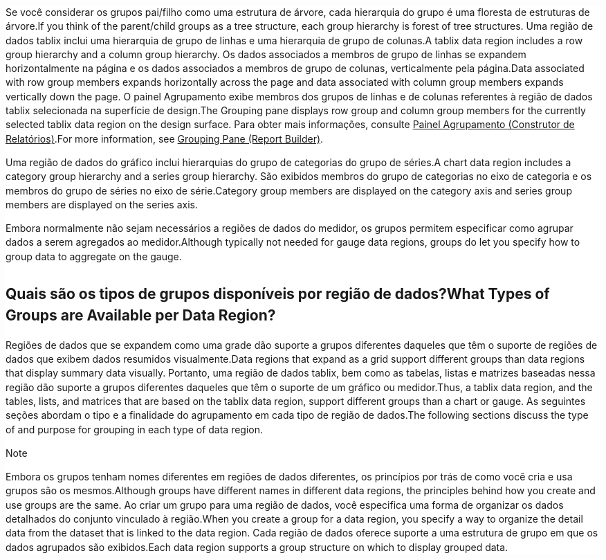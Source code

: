  <span data-ttu-id="9bc53-137">Se você considerar os grupos pai/filho como uma estrutura de árvore, cada hierarquia do grupo é uma floresta de estruturas de árvore.</span><span class="sxs-lookup"><span data-stu-id="9bc53-137">If you think of the parent/child groups as a tree structure, each group hierarchy is forest of tree structures.</span></span> <span data-ttu-id="9bc53-138">Uma região de dados tablix inclui uma hierarquia de grupo de linhas e uma hierarquia de grupo de colunas.</span><span class="sxs-lookup"><span data-stu-id="9bc53-138">A tablix data region includes a row group hierarchy and a column group hierarchy.</span></span> <span data-ttu-id="9bc53-139">Os dados associados a membros de grupo de linhas se expandem horizontalmente na página e os dados associados a membros de grupo de colunas, verticalmente pela página.</span><span class="sxs-lookup"><span data-stu-id="9bc53-139">Data associated with row group members expands horizontally across the page and data associated with column group members expands vertically down the page.</span></span> <span data-ttu-id="9bc53-140">O painel Agrupamento exibe membros dos grupos de linhas e de colunas referentes à região de dados tablix selecionada na superfície de design.</span><span class="sxs-lookup"><span data-stu-id="9bc53-140">The Grouping pane displays row group and column group members for the currently selected tablix data region on the design surface.</span></span> <span data-ttu-id="9bc53-141">Para obter mais informações, consulte [Painel Agrupamento &#40;Construtor de Relatórios&#41;](grouping-pane-report-builder.md).</span><span class="sxs-lookup"><span data-stu-id="9bc53-141">For more information, see [Grouping Pane &#40;Report Builder&#41;](grouping-pane-report-builder.md).</span></span>  
  
 <span data-ttu-id="9bc53-142">Uma região de dados do gráfico inclui hierarquias do grupo de categorias do grupo de séries.</span><span class="sxs-lookup"><span data-stu-id="9bc53-142">A chart data region includes a category group hierarchy and a series group hierarchy.</span></span> <span data-ttu-id="9bc53-143">São exibidos membros do grupo de categorias no eixo de categoria e os membros do grupo de séries no eixo de série.</span><span class="sxs-lookup"><span data-stu-id="9bc53-143">Category group members are displayed on the category axis and series group members are displayed on the series axis.</span></span>  
  
 <span data-ttu-id="9bc53-144">Embora normalmente não sejam necessários a regiões de dados do medidor, os grupos permitem especificar como agrupar dados a serem agregados ao medidor.</span><span class="sxs-lookup"><span data-stu-id="9bc53-144">Although typically not needed for gauge data regions, groups do let you specify how to group data to aggregate on the gauge.</span></span>  
  
## <a name="what-types-of-groups-are-available-per-data-region"></a><span data-ttu-id="9bc53-145">Quais são os tipos de grupos disponíveis por região de dados?</span><span class="sxs-lookup"><span data-stu-id="9bc53-145">What Types of Groups are Available per Data Region?</span></span>  
 <span data-ttu-id="9bc53-146">Regiões de dados que se expandem como uma grade dão suporte a grupos diferentes daqueles que têm o suporte de regiões de dados que exibem dados resumidos visualmente.</span><span class="sxs-lookup"><span data-stu-id="9bc53-146">Data regions that expand as a grid support different groups than data regions that display summary data visually.</span></span> <span data-ttu-id="9bc53-147">Portanto, uma região de dados tablix, bem como as tabelas, listas e matrizes baseadas nessa região dão suporte a grupos diferentes daqueles que têm o suporte de um gráfico ou medidor.</span><span class="sxs-lookup"><span data-stu-id="9bc53-147">Thus, a tablix data region, and the tables, lists, and matrices that are based on the tablix data region, support different groups than a chart or gauge.</span></span> <span data-ttu-id="9bc53-148">As seguintes seções abordam o tipo e a finalidade do agrupamento em cada tipo de região de dados.</span><span class="sxs-lookup"><span data-stu-id="9bc53-148">The following sections discuss the type of and purpose for grouping in each type of data region.</span></span>  
  
> [!NOTE]  
>  <span data-ttu-id="9bc53-149">Embora os grupos tenham nomes diferentes em regiões de dados diferentes, os princípios por trás de como você cria e usa grupos são os mesmos.</span><span class="sxs-lookup"><span data-stu-id="9bc53-149">Although groups have different names in different data regions, the principles behind how you create and use groups are the same.</span></span> <span data-ttu-id="9bc53-150">Ao criar um grupo para uma região de dados, você especifica uma forma de organizar os dados detalhados do conjunto vinculado à região.</span><span class="sxs-lookup"><span data-stu-id="9bc53-150">When you create a group for a data region, you specify a way to organize the detail data from the dataset that is linked to the data region.</span></span> <span data-ttu-id="9bc53-151">Cada região de dados oferece suporte a uma estrutura de grupo em que os dados agrupados são exibidos.</span><span class="sxs-lookup"><span data-stu-id="9bc53-151">Each data region supports a group structure on which to display grouped data.</span></span>  
  